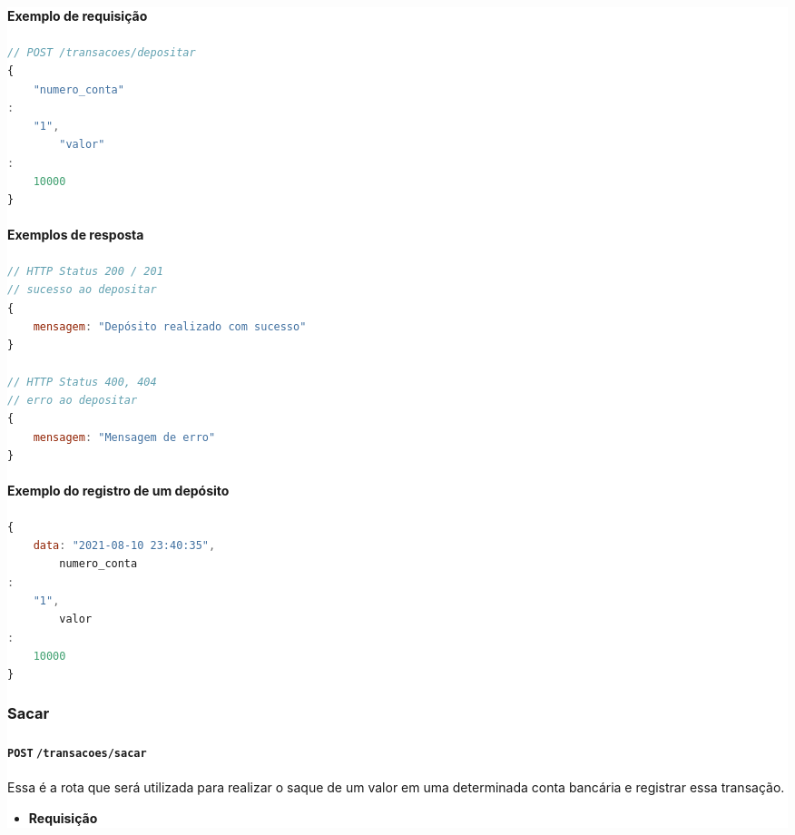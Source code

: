 #### **Exemplo de requisição**

```javascript
// POST /transacoes/depositar
{
    "numero_conta"
:
    "1",
        "valor"
:
    10000
}
```

#### **Exemplos de resposta**

```javascript
// HTTP Status 200 / 201
// sucesso ao depositar
{
    mensagem: "Depósito realizado com sucesso"
}

// HTTP Status 400, 404
// erro ao depositar
{
    mensagem: "Mensagem de erro"
}
```

#### **Exemplo do registro de um depósito**

```javascript
{
    data: "2021-08-10 23:40:35",
        numero_conta
:
    "1",
        valor
:
    10000
}
```

### **Sacar**

#### `POST` `/transacoes/sacar`

Essa é a rota que será utilizada para realizar o saque de um valor em uma determinada conta bancária e registrar essa
transação.

- **Requisição**
